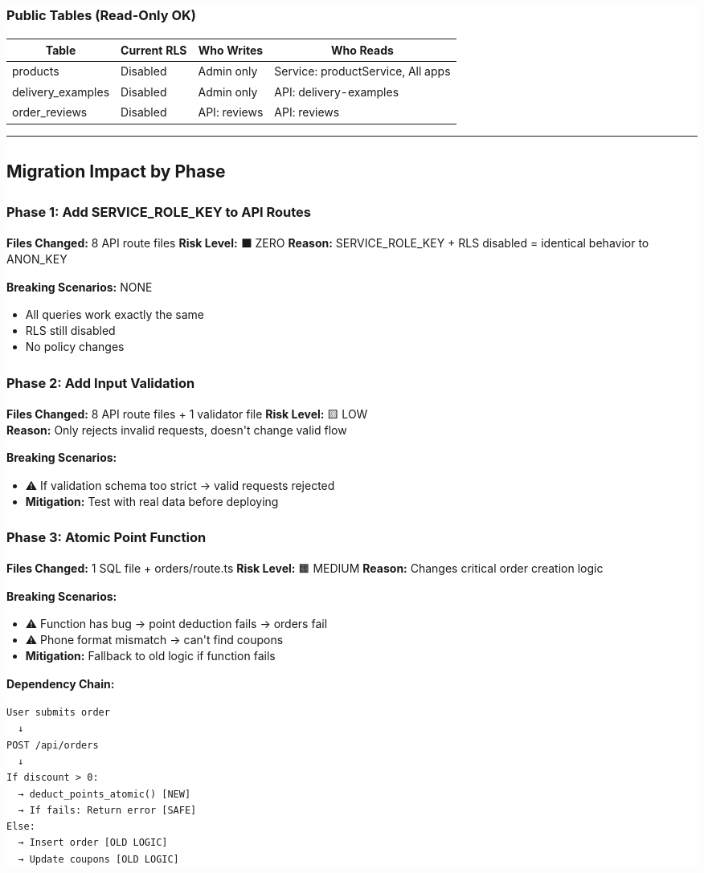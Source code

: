 ### Public Tables (Read-Only OK)
| Table | Current RLS | Who Writes | Who Reads |
|-------|-------------|------------|-----------|
| products | Disabled | Admin only | Service: productService, All apps |
| delivery_examples | Disabled | Admin only | API: delivery-examples |
| order_reviews | Disabled | API: reviews | API: reviews |

---

## Migration Impact by Phase

### Phase 1: Add SERVICE_ROLE_KEY to API Routes
**Files Changed:** 8 API route files
**Risk Level:** ⬛ ZERO
**Reason:** SERVICE_ROLE_KEY + RLS disabled = identical behavior to ANON_KEY

**Breaking Scenarios:** NONE
- All queries work exactly the same
- RLS still disabled
- No policy changes

### Phase 2: Add Input Validation
**Files Changed:** 8 API route files + 1 validator file
**Risk Level:** 🟨 LOW  
**Reason:** Only rejects invalid requests, doesn't change valid flow

**Breaking Scenarios:** 
- ⚠️ If validation schema too strict → valid requests rejected
- **Mitigation:** Test with real data before deploying

### Phase 3: Atomic Point Function
**Files Changed:** 1 SQL file + orders/route.ts
**Risk Level:** 🟧 MEDIUM
**Reason:** Changes critical order creation logic

**Breaking Scenarios:**
- ⚠️ Function has bug → point deduction fails → orders fail
- ⚠️ Phone format mismatch → can't find coupons
- **Mitigation:** Fallback to old logic if function fails

**Dependency Chain:**
```
User submits order
  ↓
POST /api/orders
  ↓
If discount > 0:
  → deduct_points_atomic() [NEW]
  → If fails: Return error [SAFE]
Else:
  → Insert order [OLD LOGIC]
  → Update coupons [OLD LOGIC]
```
